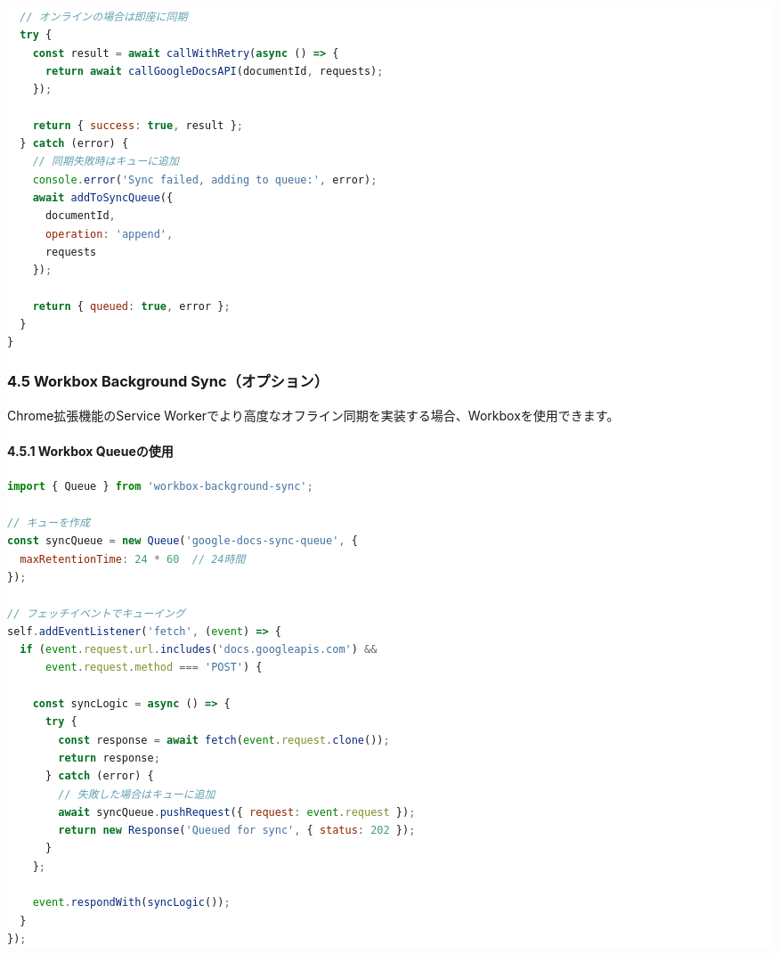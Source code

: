 ```javascript
  // オンラインの場合は即座に同期
  try {
    const result = await callWithRetry(async () => {
      return await callGoogleDocsAPI(documentId, requests);
    });

    return { success: true, result };
  } catch (error) {
    // 同期失敗時はキューに追加
    console.error('Sync failed, adding to queue:', error);
    await addToSyncQueue({
      documentId,
      operation: 'append',
      requests
    });

    return { queued: true, error };
  }
}
```

### 4.5 Workbox Background Sync（オプション）

Chrome拡張機能のService Workerでより高度なオフライン同期を実装する場合、Workboxを使用できます。

#### 4.5.1 Workbox Queueの使用

```javascript
import { Queue } from 'workbox-background-sync';

// キューを作成
const syncQueue = new Queue('google-docs-sync-queue', {
  maxRetentionTime: 24 * 60  // 24時間
});

// フェッチイベントでキューイング
self.addEventListener('fetch', (event) => {
  if (event.request.url.includes('docs.googleapis.com') &&
      event.request.method === 'POST') {

    const syncLogic = async () => {
      try {
        const response = await fetch(event.request.clone());
        return response;
      } catch (error) {
        // 失敗した場合はキューに追加
        await syncQueue.pushRequest({ request: event.request });
        return new Response('Queued for sync', { status: 202 });
      }
    };

    event.respondWith(syncLogic());
  }
});
```
